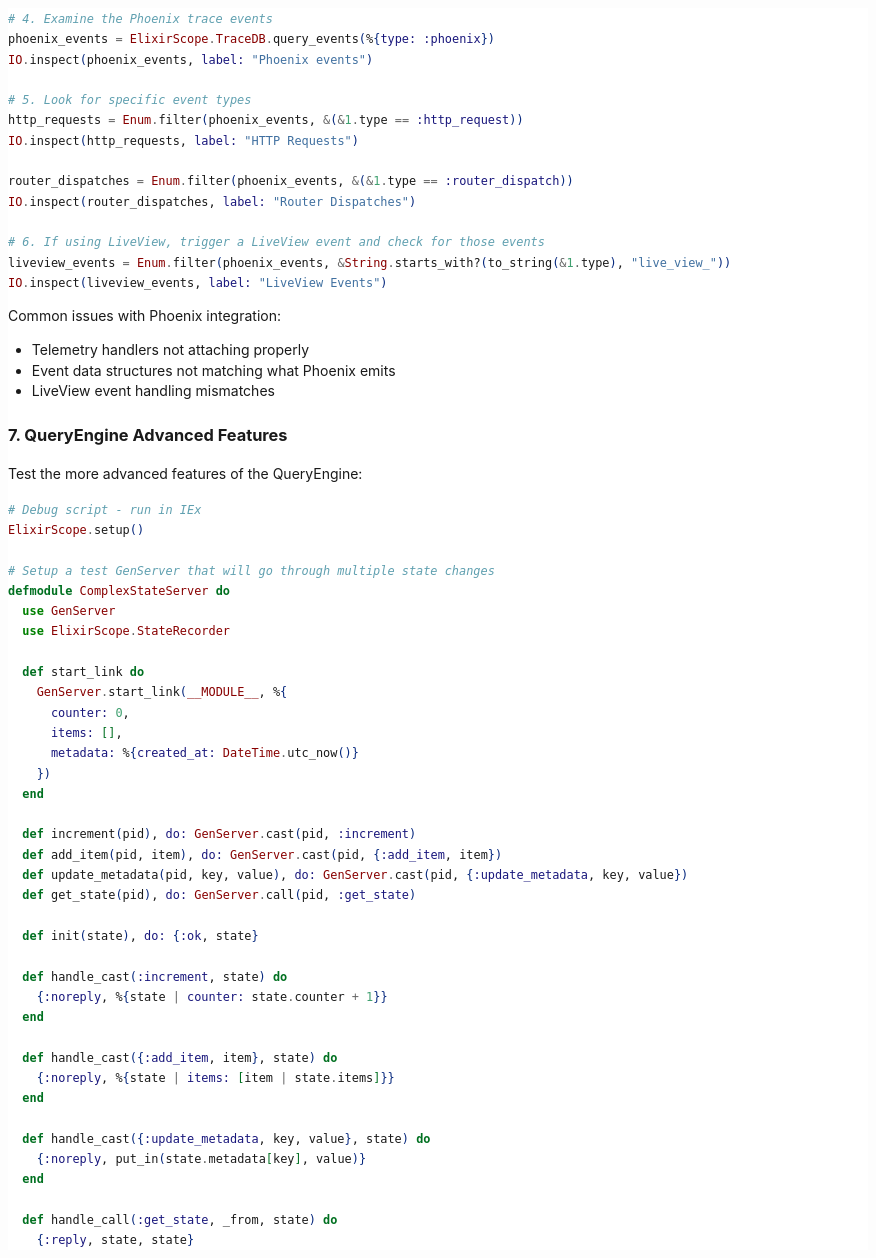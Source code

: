 ```elixir
# 4. Examine the Phoenix trace events
phoenix_events = ElixirScope.TraceDB.query_events(%{type: :phoenix})
IO.inspect(phoenix_events, label: "Phoenix events")

# 5. Look for specific event types
http_requests = Enum.filter(phoenix_events, &(&1.type == :http_request))
IO.inspect(http_requests, label: "HTTP Requests")

router_dispatches = Enum.filter(phoenix_events, &(&1.type == :router_dispatch))
IO.inspect(router_dispatches, label: "Router Dispatches")

# 6. If using LiveView, trigger a LiveView event and check for those events
liveview_events = Enum.filter(phoenix_events, &String.starts_with?(to_string(&1.type), "live_view_"))
IO.inspect(liveview_events, label: "LiveView Events")
```

Common issues with Phoenix integration:
- Telemetry handlers not attaching properly
- Event data structures not matching what Phoenix emits
- LiveView event handling mismatches

### 7. QueryEngine Advanced Features

Test the more advanced features of the QueryEngine:

```elixir
# Debug script - run in IEx
ElixirScope.setup()

# Setup a test GenServer that will go through multiple state changes
defmodule ComplexStateServer do
  use GenServer
  use ElixirScope.StateRecorder
  
  def start_link do
    GenServer.start_link(__MODULE__, %{
      counter: 0,
      items: [],
      metadata: %{created_at: DateTime.utc_now()}
    })
  end
  
  def increment(pid), do: GenServer.cast(pid, :increment)
  def add_item(pid, item), do: GenServer.cast(pid, {:add_item, item})
  def update_metadata(pid, key, value), do: GenServer.cast(pid, {:update_metadata, key, value})
  def get_state(pid), do: GenServer.call(pid, :get_state)
  
  def init(state), do: {:ok, state}
  
  def handle_cast(:increment, state) do
    {:noreply, %{state | counter: state.counter + 1}}
  end
  
  def handle_cast({:add_item, item}, state) do
    {:noreply, %{state | items: [item | state.items]}}
  end
  
  def handle_cast({:update_metadata, key, value}, state) do
    {:noreply, put_in(state.metadata[key], value)}
  end
  
  def handle_call(:get_state, _from, state) do
    {:reply, state, state}
```